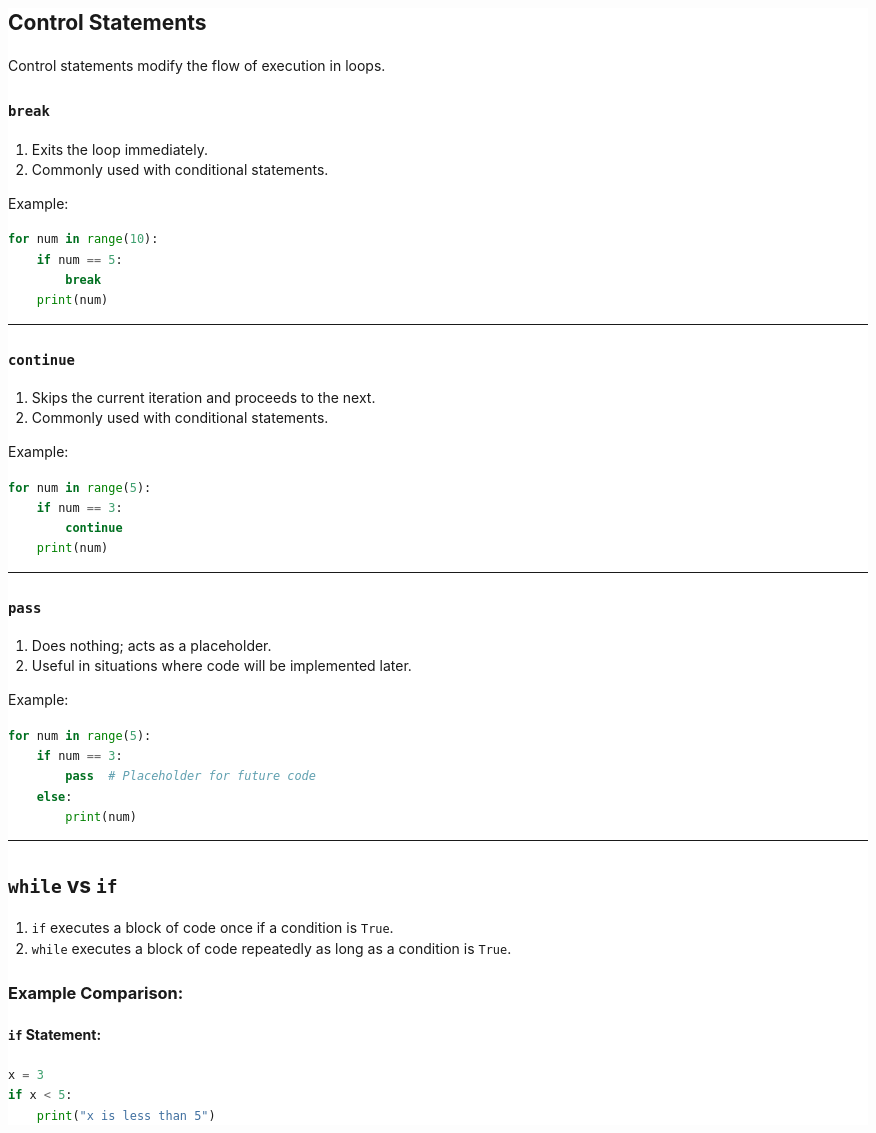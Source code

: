
## Control Statements
Control statements modify the flow of execution in loops.

### `break`
1. Exits the loop immediately.
2. Commonly used with conditional statements.

Example:
```python
for num in range(10):
    if num == 5:
        break
    print(num)
```

---

### `continue`
1. Skips the current iteration and proceeds to the next.
2. Commonly used with conditional statements.

Example:
```python
for num in range(5):
    if num == 3:
        continue
    print(num)
```

---

### `pass`
1. Does nothing; acts as a placeholder.
2. Useful in situations where code will be implemented later.

Example:
```python
for num in range(5):
    if num == 3:
        pass  # Placeholder for future code
    else:
        print(num)
```

---

## `while` vs `if`
1. `if` executes a block of code once if a condition is `True`.
2. `while` executes a block of code repeatedly as long as a condition is `True`.

### Example Comparison:
#### `if` Statement:
```python
x = 3
if x < 5:
    print("x is less than 5")
```
